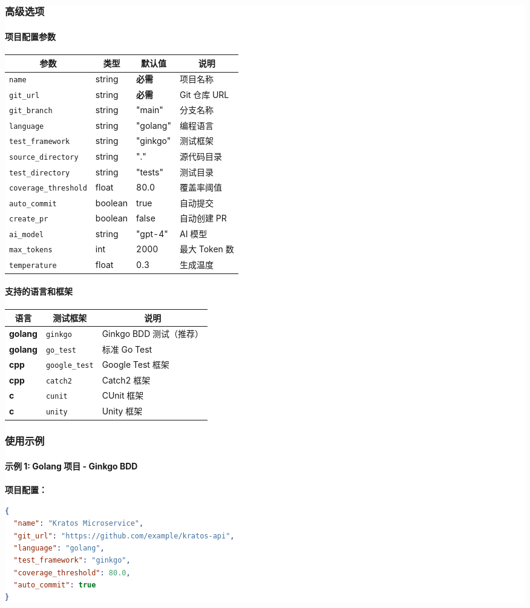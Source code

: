 ### 高级选项

#### 项目配置参数

| 参数 | 类型 | 默认值 | 说明 |
|------|------|--------|------|
| `name` | string | **必需** | 项目名称 |
| `git_url` | string | **必需** | Git 仓库 URL |
| `git_branch` | string | "main" | 分支名称 |
| `language` | string | "golang" | 编程语言 |
| `test_framework` | string | "ginkgo" | 测试框架 |
| `source_directory` | string | "." | 源代码目录 |
| `test_directory` | string | "tests" | 测试目录 |
| `coverage_threshold` | float | 80.0 | 覆盖率阈值 |
| `auto_commit` | boolean | true | 自动提交 |
| `create_pr` | boolean | false | 自动创建 PR |
| `ai_model` | string | "gpt-4" | AI 模型 |
| `max_tokens` | int | 2000 | 最大 Token 数 |
| `temperature` | float | 0.3 | 生成温度 |

#### 支持的语言和框架

| 语言 | 测试框架 | 说明 |
|------|---------|------|
| **golang** | `ginkgo` | Ginkgo BDD 测试（推荐） |
| **golang** | `go_test` | 标准 Go Test |
| **cpp** | `google_test` | Google Test 框架 |
| **cpp** | `catch2` | Catch2 框架 |
| **c** | `cunit` | CUnit 框架 |
| **c** | `unity` | Unity 框架 |

### 使用示例

#### 示例 1: Golang 项目 - Ginkgo BDD

**项目配置：**

```json
{
  "name": "Kratos Microservice",
  "git_url": "https://github.com/example/kratos-api",
  "language": "golang",
  "test_framework": "ginkgo",
  "coverage_threshold": 80.0,
  "auto_commit": true
}
```
